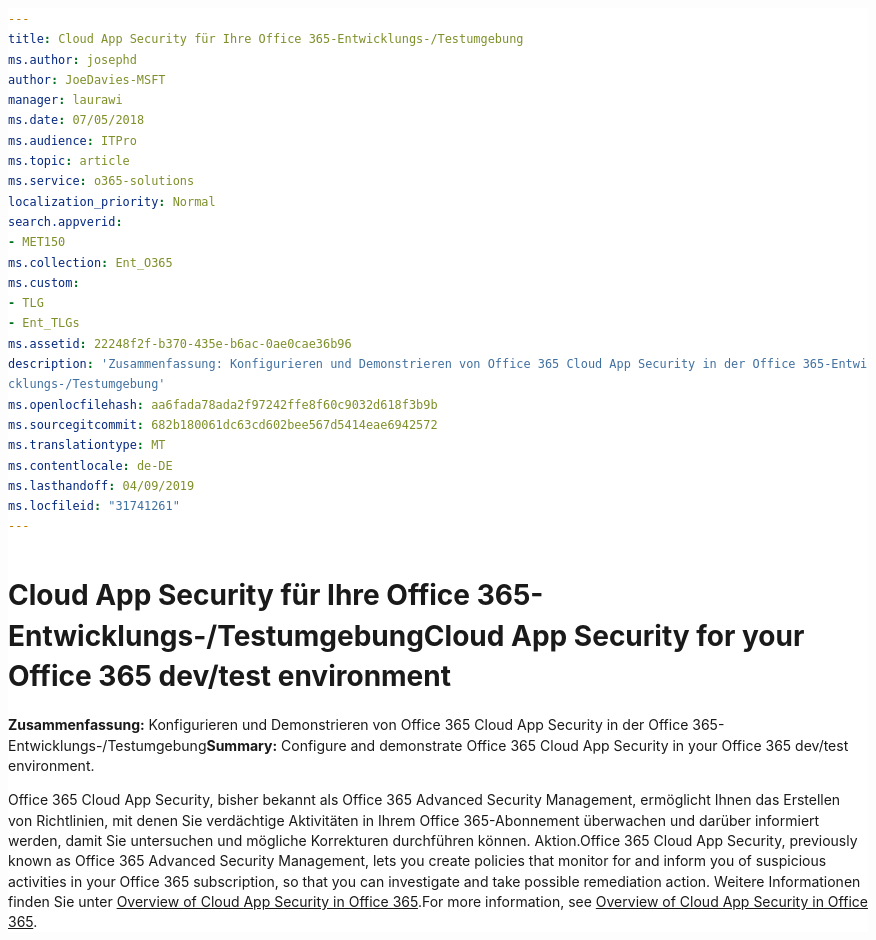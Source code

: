 ```yaml
---
title: Cloud App Security für Ihre Office 365-Entwicklungs-/Testumgebung
ms.author: josephd
author: JoeDavies-MSFT
manager: laurawi
ms.date: 07/05/2018
ms.audience: ITPro
ms.topic: article
ms.service: o365-solutions
localization_priority: Normal
search.appverid:
- MET150
ms.collection: Ent_O365
ms.custom:
- TLG
- Ent_TLGs
ms.assetid: 22248f2f-b370-435e-b6ac-0ae0cae36b96
description: 'Zusammenfassung: Konfigurieren und Demonstrieren von Office 365 Cloud App Security in der Office 365-Entwicklungs-/Testumgebung'
ms.openlocfilehash: aa6fada78ada2f97242ffe8f60c9032d618f3b9b
ms.sourcegitcommit: 682b180061dc63cd602bee567d5414eae6942572
ms.translationtype: MT
ms.contentlocale: de-DE
ms.lasthandoff: 04/09/2019
ms.locfileid: "31741261"
---
```

# <a name="cloud-app-security-for-your-office-365-devtest-environment"></a><span data-ttu-id="2db7b-103">Cloud App Security für Ihre Office 365-Entwicklungs-/Testumgebung</span><span class="sxs-lookup"><span data-stu-id="2db7b-103">Cloud App Security for your Office 365 dev/test environment</span></span>

 <span data-ttu-id="2db7b-104">**Zusammenfassung:** Konfigurieren und Demonstrieren von Office 365 Cloud App Security in der Office 365-Entwicklungs-/Testumgebung</span><span class="sxs-lookup"><span data-stu-id="2db7b-104">**Summary:** Configure and demonstrate Office 365 Cloud App Security in your Office 365 dev/test environment.</span></span>
  
<span data-ttu-id="2db7b-105">Office 365 Cloud App Security, bisher bekannt als Office 365 Advanced Security Management, ermöglicht Ihnen das Erstellen von Richtlinien, mit denen Sie verdächtige Aktivitäten in Ihrem Office 365-Abonnement überwachen und darüber informiert werden, damit Sie untersuchen und mögliche Korrekturen durchführen können. Aktion.</span><span class="sxs-lookup"><span data-stu-id="2db7b-105">Office 365 Cloud App Security, previously known as Office 365 Advanced Security Management, lets you create policies that monitor for and inform you of suspicious activities in your Office 365 subscription, so that you can investigate and take possible remediation action.</span></span> <span data-ttu-id="2db7b-106">Weitere Informationen finden Sie unter [Overview of Cloud App Security in Office 365](https://support.office.com/article/Overview-of-Advanced-Security-Management-in-Office-365-81f0ee9a-9645-45ab-ba56-de9cbccab475).</span><span class="sxs-lookup"><span data-stu-id="2db7b-106">For more information, see [Overview of Cloud App Security in Office 365](https://support.office.com/article/Overview-of-Advanced-Security-Management-in-Office-365-81f0ee9a-9645-45ab-ba56-de9cbccab475).</span></span>
  